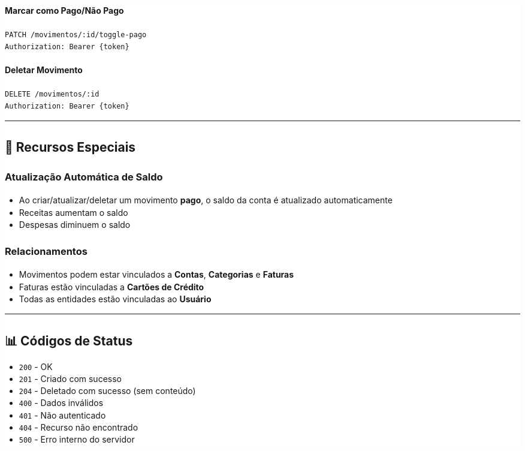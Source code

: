 #### Marcar como Pago/Não Pago
```http
PATCH /movimentos/:id/toggle-pago
Authorization: Bearer {token}
```

#### Deletar Movimento
```http
DELETE /movimentos/:id
Authorization: Bearer {token}
```

---

## 🔄 Recursos Especiais

### Atualização Automática de Saldo
- Ao criar/atualizar/deletar um movimento **pago**, o saldo da conta é atualizado automaticamente
- Receitas aumentam o saldo
- Despesas diminuem o saldo

### Relacionamentos
- Movimentos podem estar vinculados a **Contas**, **Categorias** e **Faturas**
- Faturas estão vinculadas a **Cartões de Crédito**
- Todas as entidades estão vinculadas ao **Usuário**

---

## 📊 Códigos de Status

- `200` - OK
- `201` - Criado com sucesso
- `204` - Deletado com sucesso (sem conteúdo)
- `400` - Dados inválidos
- `401` - Não autenticado
- `404` - Recurso não encontrado
- `500` - Erro interno do servidor

